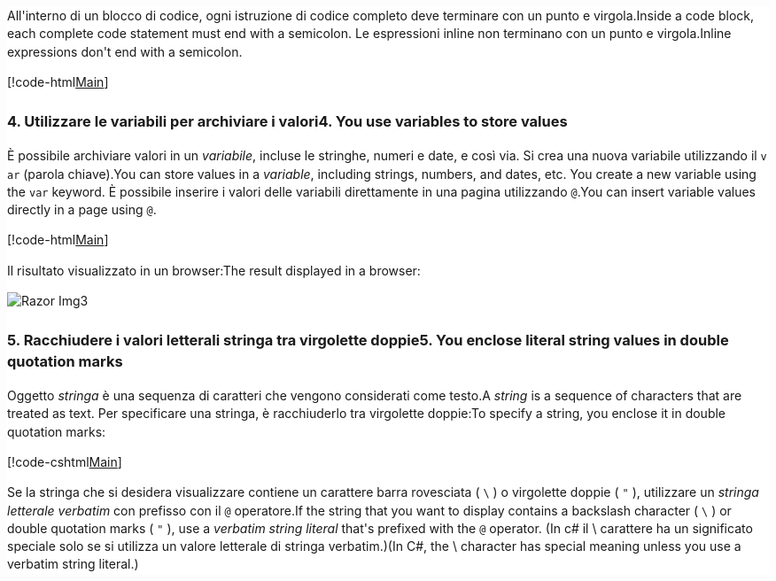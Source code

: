 <span data-ttu-id="6cfc6-137">All'interno di un blocco di codice, ogni istruzione di codice completo deve terminare con un punto e virgola.</span><span class="sxs-lookup"><span data-stu-id="6cfc6-137">Inside a code block, each complete code statement must end with a semicolon.</span></span> <span data-ttu-id="6cfc6-138">Le espressioni inline non terminano con un punto e virgola.</span><span class="sxs-lookup"><span data-stu-id="6cfc6-138">Inline expressions don't end with a semicolon.</span></span>

[!code-html[Main](introducing-razor-syntax-c/samples/sample3.html)]

### <a name="4-you-use-variables-to-store-values"></a><span data-ttu-id="6cfc6-139">4. Utilizzare le variabili per archiviare i valori</span><span class="sxs-lookup"><span data-stu-id="6cfc6-139">4. You use variables to store values</span></span>

<span data-ttu-id="6cfc6-140">È possibile archiviare valori in un *variabile*, incluse le stringhe, numeri e date, e così via. Si crea una nuova variabile utilizzando il `var` (parola chiave).</span><span class="sxs-lookup"><span data-stu-id="6cfc6-140">You can store values in a *variable*, including strings, numbers, and dates, etc. You create a new variable using the `var` keyword.</span></span> <span data-ttu-id="6cfc6-141">È possibile inserire i valori delle variabili direttamente in una pagina utilizzando `@`.</span><span class="sxs-lookup"><span data-stu-id="6cfc6-141">You can insert variable values directly in a page using `@`.</span></span>

[!code-html[Main](introducing-razor-syntax-c/samples/sample4.html)]

<span data-ttu-id="6cfc6-142">Il risultato visualizzato in un browser:</span><span class="sxs-lookup"><span data-stu-id="6cfc6-142">The result displayed in a browser:</span></span>

![Razor Img3](introducing-razor-syntax-c/_static/image3.jpg)

<a id="ID_StringLiterals"></a>
### <a name="5-you-enclose-literal-string-values-in-double-quotation-marks"></a><span data-ttu-id="6cfc6-144">5. Racchiudere i valori letterali stringa tra virgolette doppie</span><span class="sxs-lookup"><span data-stu-id="6cfc6-144">5. You enclose literal string values in double quotation marks</span></span>

<span data-ttu-id="6cfc6-145">Oggetto *stringa* è una sequenza di caratteri che vengono considerati come testo.</span><span class="sxs-lookup"><span data-stu-id="6cfc6-145">A *string* is a sequence of characters that are treated as text.</span></span> <span data-ttu-id="6cfc6-146">Per specificare una stringa, è racchiuderlo tra virgolette doppie:</span><span class="sxs-lookup"><span data-stu-id="6cfc6-146">To specify a string, you enclose it in double quotation marks:</span></span>

[!code-cshtml[Main](introducing-razor-syntax-c/samples/sample5.cshtml)]

<span data-ttu-id="6cfc6-147">Se la stringa che si desidera visualizzare contiene un carattere barra rovesciata ( `\` ) o virgolette doppie ( `"` ), utilizzare un *stringa letterale verbatim* con prefisso con il `@` operatore.</span><span class="sxs-lookup"><span data-stu-id="6cfc6-147">If the string that you want to display contains a backslash character ( `\` ) or double quotation marks ( `"` ), use a *verbatim string literal* that's prefixed with the `@` operator.</span></span> <span data-ttu-id="6cfc6-148">(In c# il \ carattere ha un significato speciale solo se si utilizza un valore letterale di stringa verbatim.)</span><span class="sxs-lookup"><span data-stu-id="6cfc6-148">(In C#, the \ character has special meaning unless you use a verbatim string literal.)</span></span>
